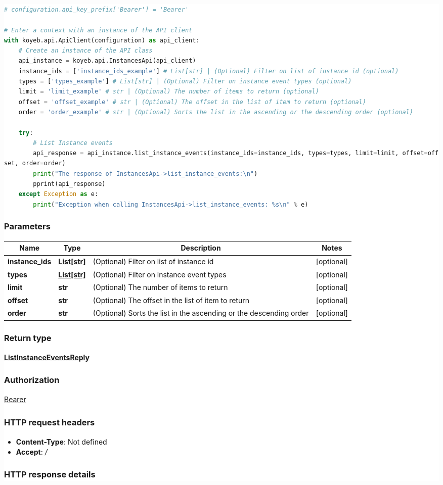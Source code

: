 ```python
# configuration.api_key_prefix['Bearer'] = 'Bearer'

# Enter a context with an instance of the API client
with koyeb.api.ApiClient(configuration) as api_client:
    # Create an instance of the API class
    api_instance = koyeb.api.InstancesApi(api_client)
    instance_ids = ['instance_ids_example'] # List[str] | (Optional) Filter on list of instance id (optional)
    types = ['types_example'] # List[str] | (Optional) Filter on instance event types (optional)
    limit = 'limit_example' # str | (Optional) The number of items to return (optional)
    offset = 'offset_example' # str | (Optional) The offset in the list of item to return (optional)
    order = 'order_example' # str | (Optional) Sorts the list in the ascending or the descending order (optional)

    try:
        # List Instance events
        api_response = api_instance.list_instance_events(instance_ids=instance_ids, types=types, limit=limit, offset=offset, order=order)
        print("The response of InstancesApi->list_instance_events:\n")
        pprint(api_response)
    except Exception as e:
        print("Exception when calling InstancesApi->list_instance_events: %s\n" % e)
```



### Parameters


Name | Type | Description  | Notes
------------- | ------------- | ------------- | -------------
 **instance_ids** | [**List[str]**](str.md)| (Optional) Filter on list of instance id | [optional] 
 **types** | [**List[str]**](str.md)| (Optional) Filter on instance event types | [optional] 
 **limit** | **str**| (Optional) The number of items to return | [optional] 
 **offset** | **str**| (Optional) The offset in the list of item to return | [optional] 
 **order** | **str**| (Optional) Sorts the list in the ascending or the descending order | [optional] 

### Return type

[**ListInstanceEventsReply**](ListInstanceEventsReply.md)

### Authorization

[Bearer](../README.md#Bearer)

### HTTP request headers

 - **Content-Type**: Not defined
 - **Accept**: */*

### HTTP response details
